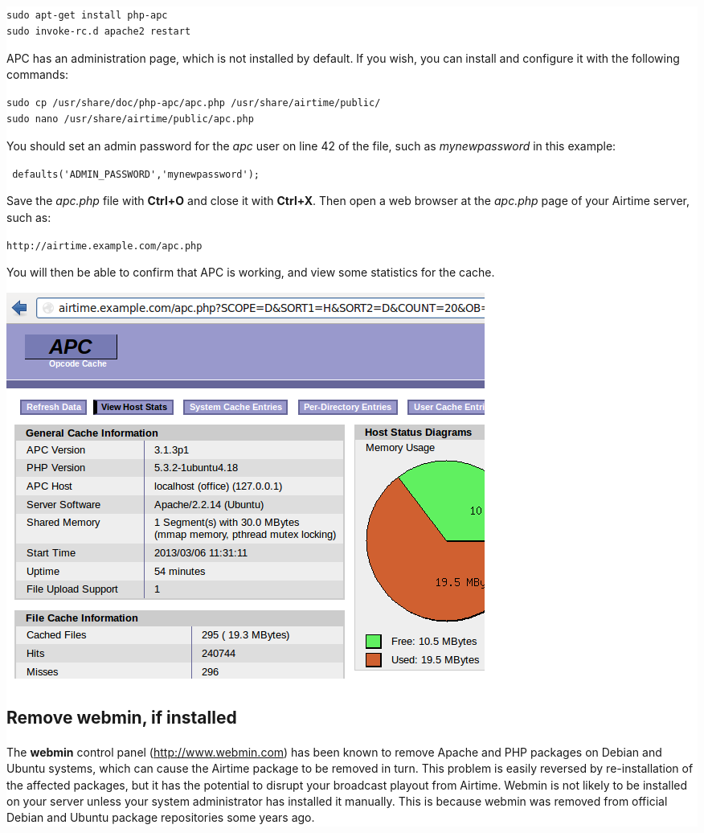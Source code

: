     sudo apt-get install php-apc
    sudo invoke-rc.d apache2 restart

APC has an administration page, which is not installed by default. If you wish, you can install and configure it with the following commands:

    sudo cp /usr/share/doc/php-apc/apc.php /usr/share/airtime/public/
    sudo nano /usr/share/airtime/public/apc.php

You should set an admin password for the *apc* user on line 42 of the file, such as *mynewpassword* in this example:

     defaults('ADMIN_PASSWORD','mynewpassword');

Save the *apc.php* file with **Ctrl+O** and close it with **Ctrl+X**. Then open a web browser at the *apc.php* page of your Airtime server, such as:

    http://airtime.example.com/apc.php

You will then be able to confirm that APC is working, and view some statistics for the cache.

![](static/Screenshot493-APC_host_stats.png)

Remove webmin, if installed
---------------------------

The **webmin** control panel (<http://www.webmin.com>) has been known to remove Apache and PHP packages on Debian and Ubuntu systems, which can cause the Airtime package to be removed in turn. This problem is easily reversed by re-installation of the affected packages, but it has the potential to disrupt your broadcast playout from Airtime. Webmin is not likely to be installed on your server unless your system administrator has installed it manually. This is because webmin was removed from official Debian and Ubuntu package repositories some years ago.
